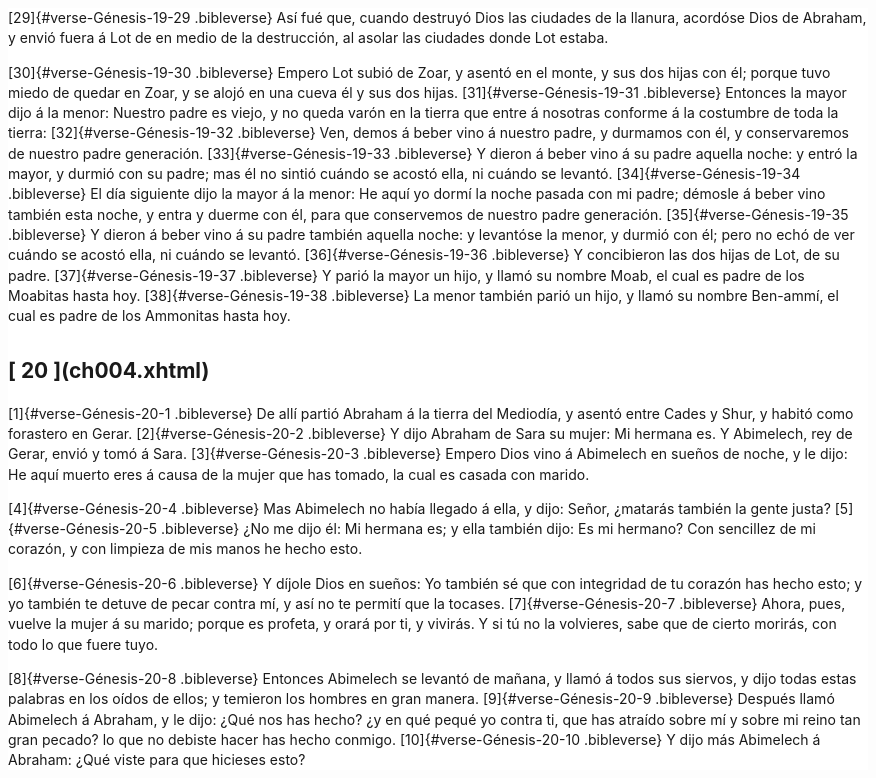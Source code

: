  
[29]{#verse-Génesis-19-29 .bibleverse} Así fué que, cuando destruyó Dios las ciudades de la llanura, acordóse Dios de Abraham, y envió fuera á Lot de en medio de la destrucción, al asolar las ciudades donde Lot estaba.

 
[30]{#verse-Génesis-19-30 .bibleverse} Empero Lot subió de Zoar, y asentó en el monte, y sus dos hijas con él; porque tuvo miedo de quedar en Zoar, y se alojó en una cueva él y sus dos hijas. 
[31]{#verse-Génesis-19-31 .bibleverse} Entonces la mayor dijo á la menor: Nuestro padre es viejo, y no queda varón en la tierra que entre á nosotras conforme á la costumbre de toda la tierra: 
[32]{#verse-Génesis-19-32 .bibleverse} Ven, demos á beber vino á nuestro padre, y durmamos con él, y conservaremos de nuestro padre generación. 
[33]{#verse-Génesis-19-33 .bibleverse} Y dieron á beber vino á su padre aquella noche: y entró la mayor, y durmió con su padre; mas él no sintió cuándo se acostó ella, ni cuándo se levantó. 
[34]{#verse-Génesis-19-34 .bibleverse} El día siguiente dijo la mayor á la menor: He aquí yo dormí la noche pasada con mi padre; démosle á beber vino también esta noche, y entra y duerme con él, para que conservemos de nuestro padre generación. 
[35]{#verse-Génesis-19-35 .bibleverse} Y dieron á beber vino á su padre también aquella noche: y levantóse la menor, y durmió con él; pero no echó de ver cuándo se acostó ella, ni cuándo se levantó. 
[36]{#verse-Génesis-19-36 .bibleverse} Y concibieron las dos hijas de Lot, de su padre. 
[37]{#verse-Génesis-19-37 .bibleverse} Y parió la mayor un hijo, y llamó su nombre Moab, el cual es padre de los Moabitas hasta hoy. 
[38]{#verse-Génesis-19-38 .bibleverse} La menor también parió un hijo, y llamó su nombre Ben-ammí, el cual es padre de los Ammonitas hasta hoy. 

<h2 class="chaptertitle">[&nbsp;20&nbsp;](ch004.xhtml)<span><span id="chapter-Génesis-20"></span></span></h2>
 
[1]{#verse-Génesis-20-1 .bibleverse} De allí partió Abraham á la tierra del Mediodía, y asentó entre Cades y Shur, y habitó como forastero en Gerar. 
[2]{#verse-Génesis-20-2 .bibleverse} Y dijo Abraham de Sara su mujer: Mi hermana es. Y Abimelech, rey de Gerar, envió y tomó á Sara. 
[3]{#verse-Génesis-20-3 .bibleverse} Empero Dios vino á Abimelech en sueños de noche, y le dijo: He aquí muerto eres á causa de la mujer que has tomado, la cual es casada con marido.

 
[4]{#verse-Génesis-20-4 .bibleverse} Mas Abimelech no había llegado á ella, y dijo: Señor, ¿matarás también la gente justa? 
[5]{#verse-Génesis-20-5 .bibleverse} ¿No me dijo él: Mi hermana es; y ella también dijo: Es mi hermano? Con sencillez de mi corazón, y con limpieza de mis manos he hecho esto.

 
[6]{#verse-Génesis-20-6 .bibleverse} Y díjole Dios en sueños: Yo también sé que con integridad de tu corazón has hecho esto; y yo también te detuve de pecar contra mí, y así no te permití que la tocases. 
[7]{#verse-Génesis-20-7 .bibleverse} Ahora, pues, vuelve la mujer á su marido; porque es profeta, y orará por ti, y vivirás. Y si tú no la volvieres, sabe que de cierto morirás, con todo lo que fuere tuyo.

 
[8]{#verse-Génesis-20-8 .bibleverse} Entonces Abimelech se levantó de mañana, y llamó á todos sus siervos, y dijo todas estas palabras en los oídos de ellos; y temieron los hombres en gran manera. 
[9]{#verse-Génesis-20-9 .bibleverse} Después llamó Abimelech á Abraham, y le dijo: ¿Qué nos has hecho? ¿y en qué pequé yo contra ti, que has atraído sobre mí y sobre mi reino tan gran pecado? lo que no debiste hacer has hecho conmigo. 
[10]{#verse-Génesis-20-10 .bibleverse} Y dijo más Abimelech á Abraham: ¿Qué viste para que hicieses esto?
